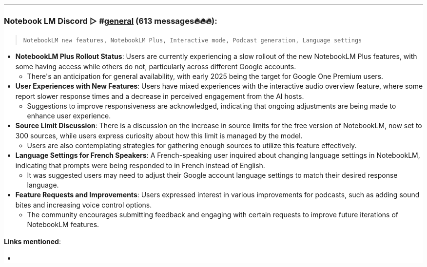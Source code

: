 </div>
  

---


### **Notebook LM Discord ▷ #[general](https://discord.com/channels/1124402182171672732/1124402182909857966/1317219744427937874)** (613 messages🔥🔥🔥): 

> `NotebookLM new features, NotebookLM Plus, Interactive mode, Podcast generation, Language settings` 


- **NotebookLM Plus Rollout Status**: Users are currently experiencing a slow rollout of the new NotebookLM Plus features, with some having access while others do not, particularly across different Google accounts.
   - There's an anticipation for general availability, with early 2025 being the target for Google One Premium users.
- **User Experiences with New Features**: Users have mixed experiences with the interactive audio overview feature, where some report slower response times and a decrease in perceived engagement from the AI hosts.
   - Suggestions to improve responsiveness are acknowledged, indicating that ongoing adjustments are being made to enhance user experience.
- **Source Limit Discussion**: There is a discussion on the increase in source limits for the free version of NotebookLM, now set to 300 sources, while users express curiosity about how this limit is managed by the model.
   - Users are also contemplating strategies for gathering enough sources to utilize this feature effectively.
- **Language Settings for French Speakers**: A French-speaking user inquired about changing language settings in NotebookLM, indicating that prompts were being responded to in French instead of English.
   - It was suggested users may need to adjust their Google account language settings to match their desired response language.
- **Feature Requests and Improvements**: Users expressed interest in various improvements for podcasts, such as adding sound bites and increasing voice control options.
   - The community encourages submitting feedback and engaging with certain requests to improve future iterations of NotebookLM features.


<div class="linksMentioned">

<strong>Links mentioned</strong>:

<ul>
<li>